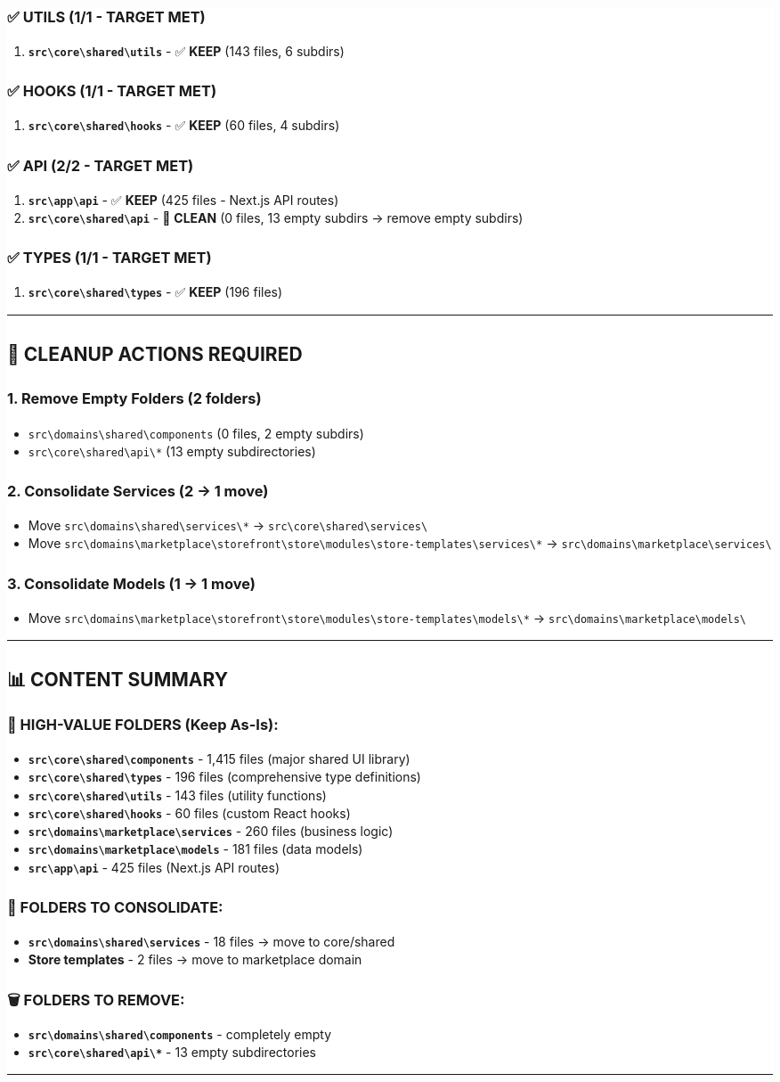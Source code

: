 ### **✅ UTILS (1/1 - TARGET MET)**
1. **`src\core\shared\utils`** - ✅ **KEEP** (143 files, 6 subdirs)

### **✅ HOOKS (1/1 - TARGET MET)**
1. **`src\core\shared\hooks`** - ✅ **KEEP** (60 files, 4 subdirs)

### **✅ API (2/2 - TARGET MET)**
1. **`src\app\api`** - ✅ **KEEP** (425 files - Next.js API routes)
2. **`src\core\shared\api`** - 🧹 **CLEAN** (0 files, 13 empty subdirs → remove empty subdirs)

### **✅ TYPES (1/1 - TARGET MET)**
1. **`src\core\shared\types`** - ✅ **KEEP** (196 files)

---

## 🎯 **CLEANUP ACTIONS REQUIRED**

### **1. Remove Empty Folders (2 folders)**
- `src\domains\shared\components` (0 files, 2 empty subdirs)
- `src\core\shared\api\*` (13 empty subdirectories)

### **2. Consolidate Services (2 → 1 move)**
- Move `src\domains\shared\services\*` → `src\core\shared\services\`
- Move `src\domains\marketplace\storefront\store\modules\store-templates\services\*` → `src\domains\marketplace\services\`

### **3. Consolidate Models (1 → 1 move)**
- Move `src\domains\marketplace\storefront\store\modules\store-templates\models\*` → `src\domains\marketplace\models\`

---

## 📊 **CONTENT SUMMARY**

### **🎯 HIGH-VALUE FOLDERS (Keep As-Is):**
- **`src\core\shared\components`** - 1,415 files (major shared UI library)
- **`src\core\shared\types`** - 196 files (comprehensive type definitions)
- **`src\core\shared\utils`** - 143 files (utility functions)
- **`src\core\shared\hooks`** - 60 files (custom React hooks)
- **`src\domains\marketplace\services`** - 260 files (business logic)
- **`src\domains\marketplace\models`** - 181 files (data models)
- **`src\app\api`** - 425 files (Next.js API routes)

### **🔄 FOLDERS TO CONSOLIDATE:**
- **`src\domains\shared\services`** - 18 files → move to core/shared
- **Store templates** - 2 files → move to marketplace domain

### **🗑️ FOLDERS TO REMOVE:**
- **`src\domains\shared\components`** - completely empty
- **`src\core\shared\api\*`** - 13 empty subdirectories

---